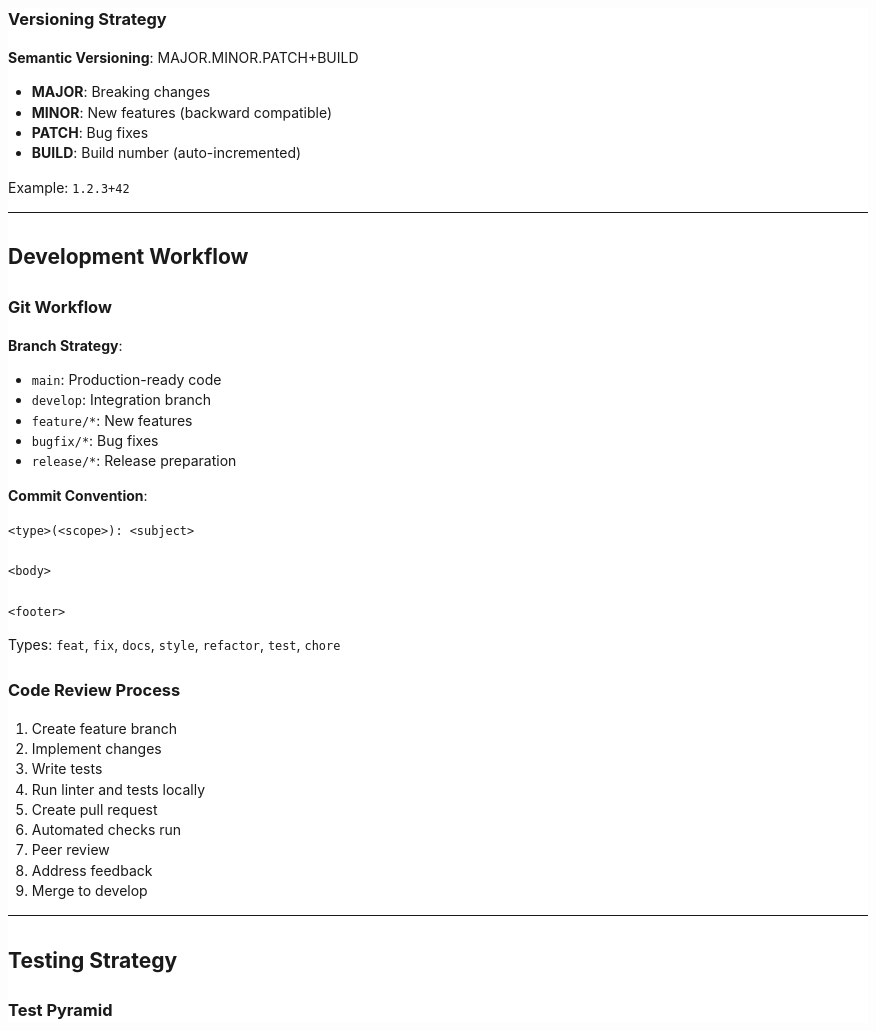 ### Versioning Strategy

**Semantic Versioning**: MAJOR.MINOR.PATCH+BUILD

- **MAJOR**: Breaking changes
- **MINOR**: New features (backward compatible)
- **PATCH**: Bug fixes
- **BUILD**: Build number (auto-incremented)

Example: `1.2.3+42`

---

## Development Workflow

### Git Workflow

**Branch Strategy**:
- `main`: Production-ready code
- `develop`: Integration branch
- `feature/*`: New features
- `bugfix/*`: Bug fixes
- `release/*`: Release preparation

**Commit Convention**:
```
<type>(<scope>): <subject>

<body>

<footer>
```

Types: `feat`, `fix`, `docs`, `style`, `refactor`, `test`, `chore`

### Code Review Process

1. Create feature branch
2. Implement changes
3. Write tests
4. Run linter and tests locally
5. Create pull request
6. Automated checks run
7. Peer review
8. Address feedback
9. Merge to develop

---

## Testing Strategy

### Test Pyramid
